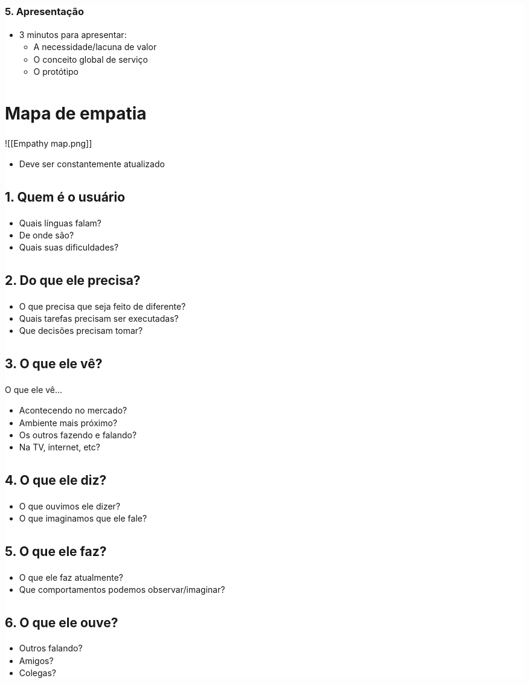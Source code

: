 ### 5. Apresentação

- 3 minutos para apresentar:
	- A necessidade/lacuna de valor
	- O conceito global de serviço
	- O protótipo

# Mapa de empatia

![[Empathy map.png]]

- Deve ser constantemente atualizado

## 1. Quem é o usuário

- Quais línguas falam?
- De onde são?
- Quais suas dificuldades?

## 2. Do que ele precisa?

- O que precisa que seja feito de diferente?
- Quais tarefas precisam ser executadas?
- Que decisões precisam tomar?

## 3. O que ele vê?

O que ele vê...
- Acontecendo no mercado?
- Ambiente mais próximo?
- Os outros fazendo e falando?
- Na TV, internet, etc?

## 4. O que ele diz?

- O que ouvimos ele dizer?
- O que imaginamos que ele fale?

## 5. O que ele faz?

- O que ele faz atualmente?
- Que comportamentos podemos observar/imaginar?

## 6. O que ele ouve?

- Outros falando?
- Amigos?
- Colegas?
